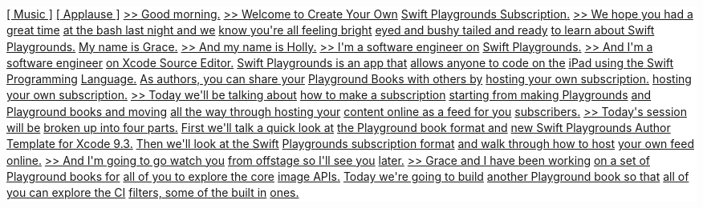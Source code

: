  [[ Music ]](https://developer.apple.com/videos/wwdc2018/videos/play/wwdc2018/413/?time=7) [[ Applause ]](https://developer.apple.com/videos/wwdc2018/videos/play/wwdc2018/413/?time=23) [&gt;&gt; Good morning.](https://developer.apple.com/videos/wwdc2018/videos/play/wwdc2018/413/?time=30) [&gt;&gt; Welcome to Create Your Own](https://developer.apple.com/videos/wwdc2018/videos/play/wwdc2018/413/?time=31) [Swift Playgrounds Subscription.](https://developer.apple.com/videos/wwdc2018/videos/play/wwdc2018/413/?time=33) [&gt;&gt; We hope you had a great time](https://developer.apple.com/videos/wwdc2018/videos/play/wwdc2018/413/?time=34) [at the bash last night and we](https://developer.apple.com/videos/wwdc2018/videos/play/wwdc2018/413/?time=35) [know you're all feeling bright](https://developer.apple.com/videos/wwdc2018/videos/play/wwdc2018/413/?time=37) [eyed and bushy tailed and ready](https://developer.apple.com/videos/wwdc2018/videos/play/wwdc2018/413/?time=38) [to learn about Swift](https://developer.apple.com/videos/wwdc2018/videos/play/wwdc2018/413/?time=39) [Playgrounds.](https://developer.apple.com/videos/wwdc2018/videos/play/wwdc2018/413/?time=40) [My name is Grace.](https://developer.apple.com/videos/wwdc2018/videos/play/wwdc2018/413/?time=41) [&gt;&gt; And my name is Holly.](https://developer.apple.com/videos/wwdc2018/videos/play/wwdc2018/413/?time=42) [&gt;&gt; I'm a software engineer on](https://developer.apple.com/videos/wwdc2018/videos/play/wwdc2018/413/?time=43) [Swift Playgrounds.](https://developer.apple.com/videos/wwdc2018/videos/play/wwdc2018/413/?time=44) [&gt;&gt; And I'm a software engineer](https://developer.apple.com/videos/wwdc2018/videos/play/wwdc2018/413/?time=45) [on Xcode Source Editor.](https://developer.apple.com/videos/wwdc2018/videos/play/wwdc2018/413/?time=46) [Swift Playgrounds is an app that](https://developer.apple.com/videos/wwdc2018/videos/play/wwdc2018/413/?time=48) [allows anyone to code on the](https://developer.apple.com/videos/wwdc2018/videos/play/wwdc2018/413/?time=51) [iPad using the Swift Programming](https://developer.apple.com/videos/wwdc2018/videos/play/wwdc2018/413/?time=53) [Language.](https://developer.apple.com/videos/wwdc2018/videos/play/wwdc2018/413/?time=54) [As authors, you can share your](https://developer.apple.com/videos/wwdc2018/videos/play/wwdc2018/413/?time=55) [Playground Books with others by](https://developer.apple.com/videos/wwdc2018/videos/play/wwdc2018/413/?time=57) [hosting your own subscription.](https://developer.apple.com/videos/wwdc2018/videos/play/wwdc2018/413/?time=59) [hosting your own subscription.](https://developer.apple.com/videos/wwdc2018/videos/play/wwdc2018/413/?time=59) [&gt;&gt; Today we'll be talking about](https://developer.apple.com/videos/wwdc2018/videos/play/wwdc2018/413/?time=60) [how to make a subscription](https://developer.apple.com/videos/wwdc2018/videos/play/wwdc2018/413/?time=62) [starting from making Playgrounds](https://developer.apple.com/videos/wwdc2018/videos/play/wwdc2018/413/?time=63) [and Playground books and moving](https://developer.apple.com/videos/wwdc2018/videos/play/wwdc2018/413/?time=64) [all the way through hosting your](https://developer.apple.com/videos/wwdc2018/videos/play/wwdc2018/413/?time=66) [content online as a feed for you](https://developer.apple.com/videos/wwdc2018/videos/play/wwdc2018/413/?time=67) [subscribers.](https://developer.apple.com/videos/wwdc2018/videos/play/wwdc2018/413/?time=69) [&gt;&gt; Today's session will be](https://developer.apple.com/videos/wwdc2018/videos/play/wwdc2018/413/?time=71) [broken up into four parts.](https://developer.apple.com/videos/wwdc2018/videos/play/wwdc2018/413/?time=72) [First we'll talk a quick look at](https://developer.apple.com/videos/wwdc2018/videos/play/wwdc2018/413/?time=74) [the Playground book format and](https://developer.apple.com/videos/wwdc2018/videos/play/wwdc2018/413/?time=76) [new Swift Playgrounds Author](https://developer.apple.com/videos/wwdc2018/videos/play/wwdc2018/413/?time=77) [Template for Xcode 9.3.](https://developer.apple.com/videos/wwdc2018/videos/play/wwdc2018/413/?time=79) [Then we'll look at the Swift](https://developer.apple.com/videos/wwdc2018/videos/play/wwdc2018/413/?time=81) [Playgrounds subscription format](https://developer.apple.com/videos/wwdc2018/videos/play/wwdc2018/413/?time=82) [and walk through how to host](https://developer.apple.com/videos/wwdc2018/videos/play/wwdc2018/413/?time=84) [your own feed online.](https://developer.apple.com/videos/wwdc2018/videos/play/wwdc2018/413/?time=85) [&gt;&gt; And I'm going to go watch you](https://developer.apple.com/videos/wwdc2018/videos/play/wwdc2018/413/?time=87) [from offstage so I'll see you](https://developer.apple.com/videos/wwdc2018/videos/play/wwdc2018/413/?time=89) [later.](https://developer.apple.com/videos/wwdc2018/videos/play/wwdc2018/413/?time=91) [&gt;&gt; Grace and I have been working](https://developer.apple.com/videos/wwdc2018/videos/play/wwdc2018/413/?time=93) [on a set of Playground books for](https://developer.apple.com/videos/wwdc2018/videos/play/wwdc2018/413/?time=94) [all of you to explore the core](https://developer.apple.com/videos/wwdc2018/videos/play/wwdc2018/413/?time=96) [image APIs.](https://developer.apple.com/videos/wwdc2018/videos/play/wwdc2018/413/?time=98) [Today we're going to build](https://developer.apple.com/videos/wwdc2018/videos/play/wwdc2018/413/?time=100) [another Playground book so that](https://developer.apple.com/videos/wwdc2018/videos/play/wwdc2018/413/?time=101) [all of you can explore the CI](https://developer.apple.com/videos/wwdc2018/videos/play/wwdc2018/413/?time=103) [filters, some of the built in](https://developer.apple.com/videos/wwdc2018/videos/play/wwdc2018/413/?time=105) [ones.](https://developer.apple.com/videos/wwdc2018/videos/play/wwdc2018/413/?time=107)